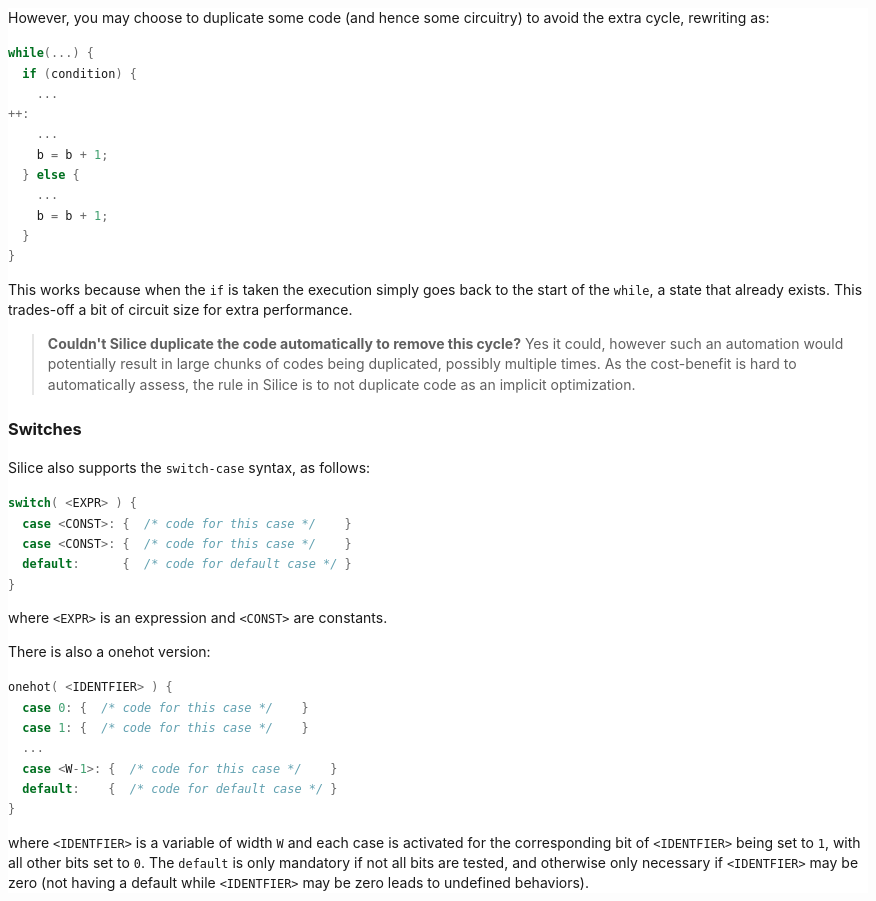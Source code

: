 However, you may choose to duplicate some code (and hence some
circuitry) to avoid the extra cycle, rewriting as:

``` c
while(...) {
  if (condition) {
    ...
++:
    ...
    b = b + 1;
  } else {
    ...
    b = b + 1;
  }
}
```

This works because when the `if` is taken the execution simply goes back
to the start of the `while`, a state that already exists. This trades-off a
bit of circuit size for extra performance.

> **Couldn't Silice duplicate the code automatically to remove this cycle?**
Yes it could, however such an automation would potentially result in large
chunks of codes being duplicated, possibly multiple times. As the cost-benefit
is hard to automatically assess, the rule in Silice is to not duplicate code
as an implicit optimization.

### Switches

Silice also supports the `switch-case` syntax, as follows:

``` c
switch( <EXPR> ) {
  case <CONST>: {  /* code for this case */    }
  case <CONST>: {  /* code for this case */    }
  default:      {  /* code for default case */ }
}
```
where `<EXPR>` is an expression and `<CONST>` are constants.

There is also a onehot version:
``` c
onehot( <IDENTFIER> ) {
  case 0: {  /* code for this case */    }
  case 1: {  /* code for this case */    }
  ...
  case <W-1>: {  /* code for this case */    }
  default:    {  /* code for default case */ }
}
```
where `<IDENTFIER>` is a variable of width `W` and each case is activated for
the corresponding bit of `<IDENTFIER>` being set to `1`, with all other bits set to `0`.
The `default` is only mandatory if not all bits are tested, and otherwise
only necessary if `<IDENTFIER>` may be zero (not having a default while `<IDENTFIER>`
may be zero leads to undefined behaviors).
